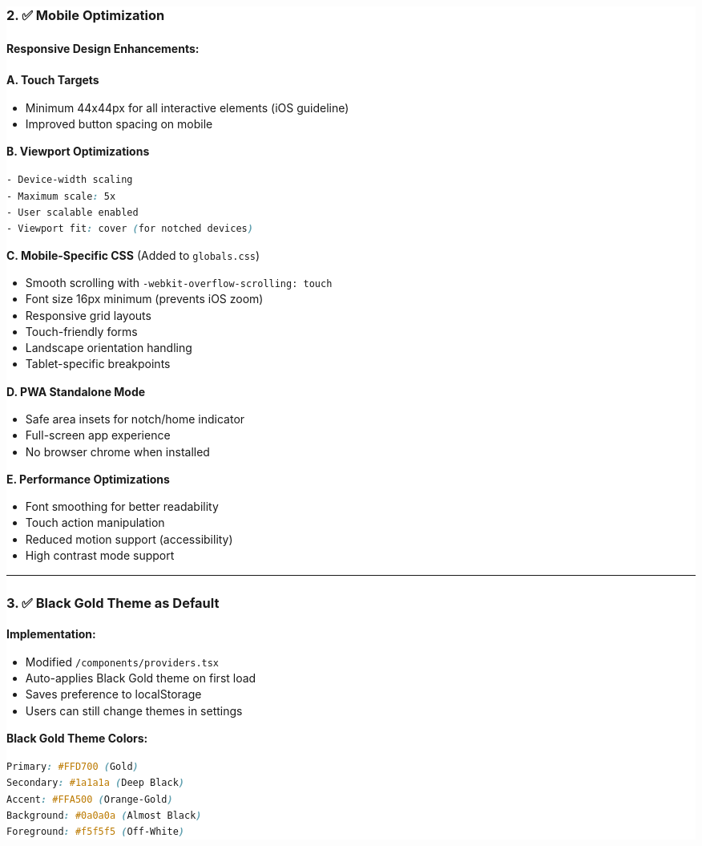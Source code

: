 
### 2. ✅ Mobile Optimization

#### Responsive Design Enhancements:

**A. Touch Targets**
- Minimum 44x44px for all interactive elements (iOS guideline)
- Improved button spacing on mobile

**B. Viewport Optimizations**
```css
- Device-width scaling
- Maximum scale: 5x
- User scalable enabled
- Viewport fit: cover (for notched devices)
```

**C. Mobile-Specific CSS** (Added to `globals.css`)
- Smooth scrolling with `-webkit-overflow-scrolling: touch`
- Font size 16px minimum (prevents iOS zoom)
- Responsive grid layouts
- Touch-friendly forms
- Landscape orientation handling
- Tablet-specific breakpoints

**D. PWA Standalone Mode**
- Safe area insets for notch/home indicator
- Full-screen app experience
- No browser chrome when installed

**E. Performance Optimizations**
- Font smoothing for better readability
- Touch action manipulation
- Reduced motion support (accessibility)
- High contrast mode support

---

### 3. ✅ Black Gold Theme as Default

**Implementation:**
- Modified `/components/providers.tsx`
- Auto-applies Black Gold theme on first load
- Saves preference to localStorage
- Users can still change themes in settings

**Black Gold Theme Colors:**
```css
Primary: #FFD700 (Gold)
Secondary: #1a1a1a (Deep Black)
Accent: #FFA500 (Orange-Gold)
Background: #0a0a0a (Almost Black)
Foreground: #f5f5f5 (Off-White)
```
